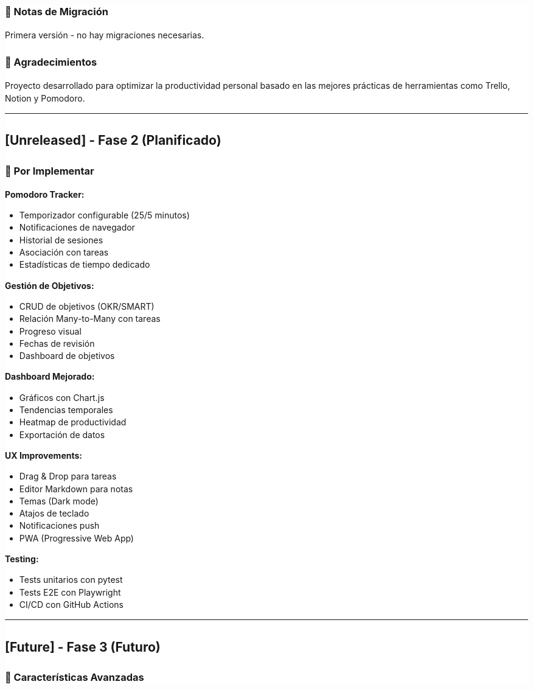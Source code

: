 ### 📝 Notas de Migración

Primera versión - no hay migraciones necesarias.

### 🙏 Agradecimientos

Proyecto desarrollado para optimizar la productividad personal basado en las mejores prácticas de herramientas como Trello, Notion y Pomodoro.

---

## [Unreleased] - Fase 2 (Planificado)

### 🔮 Por Implementar

**Pomodoro Tracker:**
- Temporizador configurable (25/5 minutos)
- Notificaciones de navegador
- Historial de sesiones
- Asociación con tareas
- Estadísticas de tiempo dedicado

**Gestión de Objetivos:**
- CRUD de objetivos (OKR/SMART)
- Relación Many-to-Many con tareas
- Progreso visual
- Fechas de revisión
- Dashboard de objetivos

**Dashboard Mejorado:**
- Gráficos con Chart.js
- Tendencias temporales
- Heatmap de productividad
- Exportación de datos

**UX Improvements:**
- Drag & Drop para tareas
- Editor Markdown para notas
- Temas (Dark mode)
- Atajos de teclado
- Notificaciones push
- PWA (Progressive Web App)

**Testing:**
- Tests unitarios con pytest
- Tests E2E con Playwright
- CI/CD con GitHub Actions

---

## [Future] - Fase 3 (Futuro)

### 🌟 Características Avanzadas
